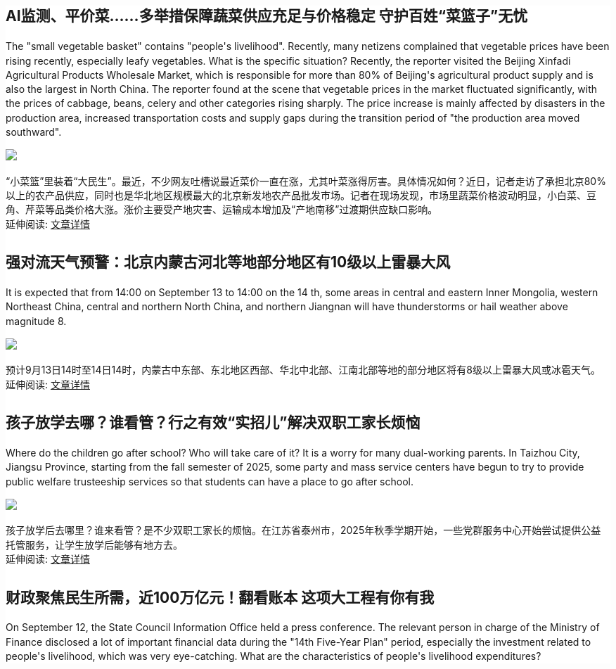 <qrcode title="今明两天服贸会迎来公众开放日 交管部门发布交通提示" image="https://p1.img.cctvpic.com/photoworkspace/2025/09/13/2025091310475279922.jpg" />   

## AI监测、平价菜……多举措保障蔬菜供应充足与价格稳定 守护百姓“菜篮子”无忧   
The "small vegetable basket" contains "people's livelihood". Recently, many netizens complained that vegetable prices have been rising recently, especially leafy vegetables. What is the specific situation? Recently, the reporter visited the Beijing Xinfadi Agricultural Products Wholesale Market, which is responsible for more than 80% of Beijing's agricultural product supply and is also the largest in North China. The reporter found at the scene that vegetable prices in the market fluctuated significantly, with the prices of cabbage, beans, celery and other categories rising sharply. The price increase is mainly affected by disasters in the production area, increased transportation costs and supply gaps during the transition period of "the production area moved southward".   

<img src="https://p1.img.cctvpic.com/photoworkspace/2025/09/13/2025091310144247714.png" />   

“小菜篮”里装着“大民生”。最近，不少网友吐槽说最近菜价一直在涨，尤其叶菜涨得厉害。具体情况如何？近日，记者走访了承担北京80%以上的农产品供应，同时也是华北地区规模最大的北京新发地农产品批发市场。记者在现场发现，市场里蔬菜价格波动明显，小白菜、豆角、芹菜等品类价格大涨。涨价主要受产地灾害、运输成本增加及“产地南移”过渡期供应缺口影响。   
延伸阅读: [文章详情](https://news.cctv.com/2025/09/13/ARTIcZ5AqoCSQZG0wcV5HTG7250913.shtml)   

<qrcode title="AI监测、平价菜……多举措保障蔬菜供应充足与价格稳定 守护百姓“菜篮子”无忧" image="https://p1.img.cctvpic.com/photoworkspace/2025/09/13/2025091310144247714.png" />   

## 强对流天气预警：北京内蒙古河北等地部分地区有10级以上雷暴大风   
It is expected that from 14:00 on September 13 to 14:00 on the 14 th, some areas in central and eastern Inner Mongolia, western Northeast China, central and northern North China, and northern Jiangnan will have thunderstorms or hail weather above magnitude 8.   

<img src="https://p3.img.cctvpic.com/photoworkspace/2021/10/27/2021102710002599051.jpg" />   

预计9月13日14时至14日14时，内蒙古中东部、东北地区西部、华北中北部、江南北部等地的部分地区将有8级以上雷暴大风或冰雹天气。   
延伸阅读: [文章详情](https://news.cctv.com/2025/09/13/ARTI56XFzqixiSXkuEYD9Dnv250913.shtml)   

<qrcode title="强对流天气预警：北京内蒙古河北等地部分地区有10级以上雷暴大风" image="https://p3.img.cctvpic.com/photoworkspace/2021/10/27/2021102710002599051.jpg" />   

## 孩子放学去哪？谁看管？行之有效“实招儿”解决双职工家长烦恼   
Where do the children go after school? Who will take care of it? It is a worry for many dual-working parents. In Taizhou City, Jiangsu Province, starting from the fall semester of 2025, some party and mass service centers have begun to try to provide public welfare trusteeship services so that students can have a place to go after school.   

<img src="https://p3.img.cctvpic.com/photoworkspace/2025/09/13/2025091310215040160.png" />   

孩子放学后去哪里？谁来看管？是不少双职工家长的烦恼。在江苏省泰州市，2025年秋季学期开始，一些党群服务中心开始尝试提供公益托管服务，让学生放学后能够有地方去。   
延伸阅读: [文章详情](https://news.cctv.com/2025/09/13/ARTIxirD2oT56XMeQa8mj1kJ250913.shtml)   

<qrcode title="孩子放学去哪？谁看管？行之有效“实招儿”解决双职工家长烦恼" image="https://p3.img.cctvpic.com/photoworkspace/2025/09/13/2025091310215040160.png" />   

## 财政聚焦民生所需，近100万亿元！翻看账本 这项大工程有你有我   
On September 12, the State Council Information Office held a press conference. The relevant person in charge of the Ministry of Finance disclosed a lot of important financial data during the "14th Five-Year Plan" period, especially the investment related to people's livelihood, which was very eye-catching. What are the characteristics of people's livelihood expenditures?   
